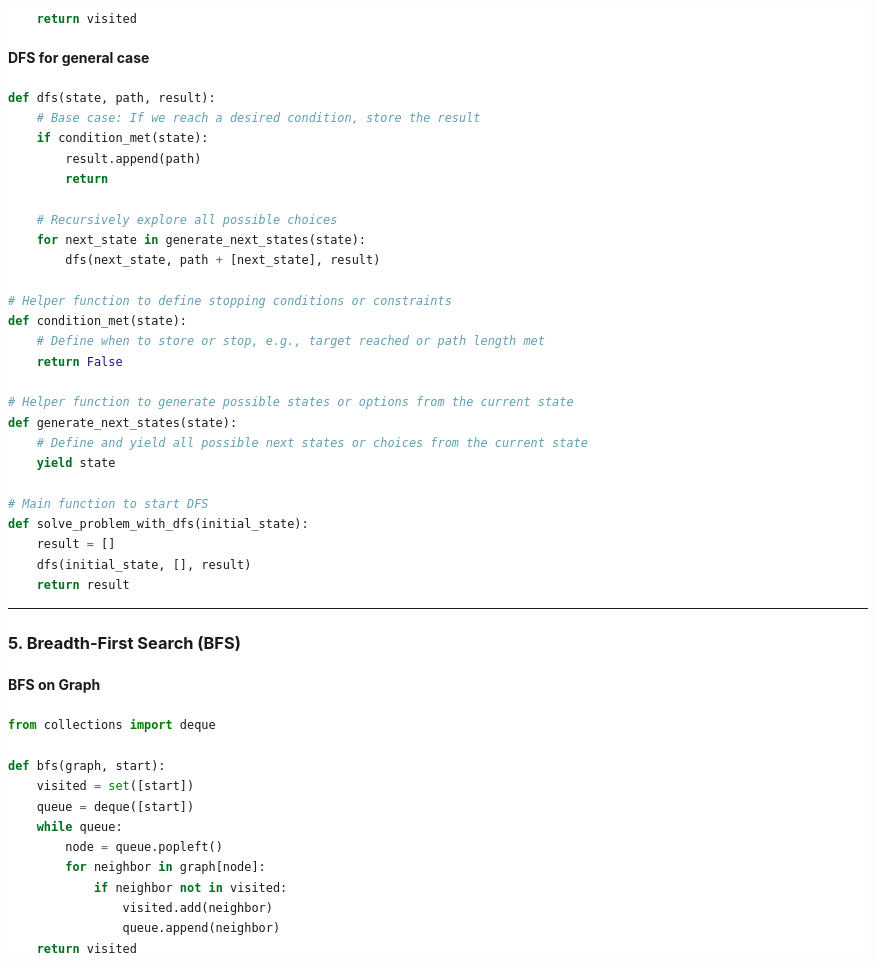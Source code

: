 ```python
    return visited
```

#### DFS for general case
```python
def dfs(state, path, result):
    # Base case: If we reach a desired condition, store the result
    if condition_met(state):
        result.append(path)
        return

    # Recursively explore all possible choices
    for next_state in generate_next_states(state):
        dfs(next_state, path + [next_state], result)

# Helper function to define stopping conditions or constraints
def condition_met(state):
    # Define when to store or stop, e.g., target reached or path length met
    return False

# Helper function to generate possible states or options from the current state
def generate_next_states(state):
    # Define and yield all possible next states or choices from the current state
    yield state

# Main function to start DFS
def solve_problem_with_dfs(initial_state):
    result = []
    dfs(initial_state, [], result)
    return result
```

---

### 5. **Breadth-First Search (BFS)**

#### BFS on Graph
```python
from collections import deque

def bfs(graph, start):
    visited = set([start])
    queue = deque([start])
    while queue:
        node = queue.popleft()
        for neighbor in graph[node]:
            if neighbor not in visited:
                visited.add(neighbor)
                queue.append(neighbor)
    return visited
```
